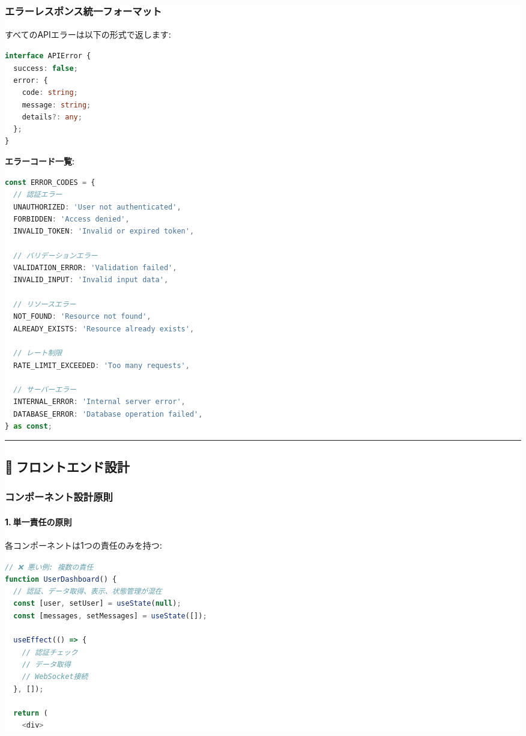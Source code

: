 
### エラーレスポンス統一フォーマット

すべてのAPIエラーは以下の形式で返します:

```typescript
interface APIError {
  success: false;
  error: {
    code: string;
    message: string;
    details?: any;
  };
}
```

**エラーコード一覧**:
```typescript
const ERROR_CODES = {
  // 認証エラー
  UNAUTHORIZED: 'User not authenticated',
  FORBIDDEN: 'Access denied',
  INVALID_TOKEN: 'Invalid or expired token',
  
  // バリデーションエラー
  VALIDATION_ERROR: 'Validation failed',
  INVALID_INPUT: 'Invalid input data',
  
  // リソースエラー
  NOT_FOUND: 'Resource not found',
  ALREADY_EXISTS: 'Resource already exists',
  
  // レート制限
  RATE_LIMIT_EXCEEDED: 'Too many requests',
  
  // サーバーエラー
  INTERNAL_ERROR: 'Internal server error',
  DATABASE_ERROR: 'Database operation failed',
} as const;
```

---

## 🎨 フロントエンド設計

### コンポーネント設計原則

#### 1. 単一責任の原則

各コンポーネントは1つの責任のみを持つ:

```typescript
// ❌ 悪い例: 複数の責任
function UserDashboard() {
  // 認証、データ取得、表示、状態管理が混在
  const [user, setUser] = useState(null);
  const [messages, setMessages] = useState([]);
  
  useEffect(() => {
    // 認証チェック
    // データ取得
    // WebSocket接続
  }, []);
  
  return (
    <div>
```